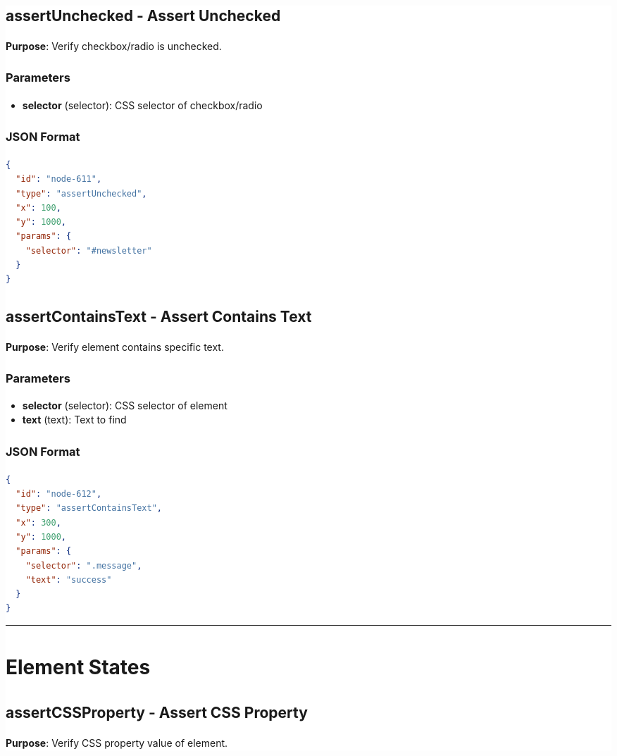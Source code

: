 ## <i class="fas fa-square" style="color: #ec4899;"></i> assertUnchecked - Assert Unchecked
**Purpose**: Verify checkbox/radio is unchecked.

### Parameters
- **selector** (selector): CSS selector of checkbox/radio

### JSON Format
```json
{
  "id": "node-611",
  "type": "assertUnchecked",
  "x": 100,
  "y": 1000,
  "params": {
    "selector": "#newsletter"
  }
}
```

## <i class="fas fa-search" style="color: #06b6d4;"></i> assertContainsText - Assert Contains Text
**Purpose**: Verify element contains specific text.

### Parameters
- **selector** (selector): CSS selector of element
- **text** (text): Text to find

### JSON Format
```json
{
  "id": "node-612",
  "type": "assertContainsText",
  "x": 300,
  "y": 1000,
  "params": {
    "selector": ".message",
    "text": "success"
  }
}
```

---

# Element States

## <i class="fab fa-css3-alt" style="color: #8b5cf6;"></i> assertCSSProperty - Assert CSS Property
**Purpose**: Verify CSS property value of element.
